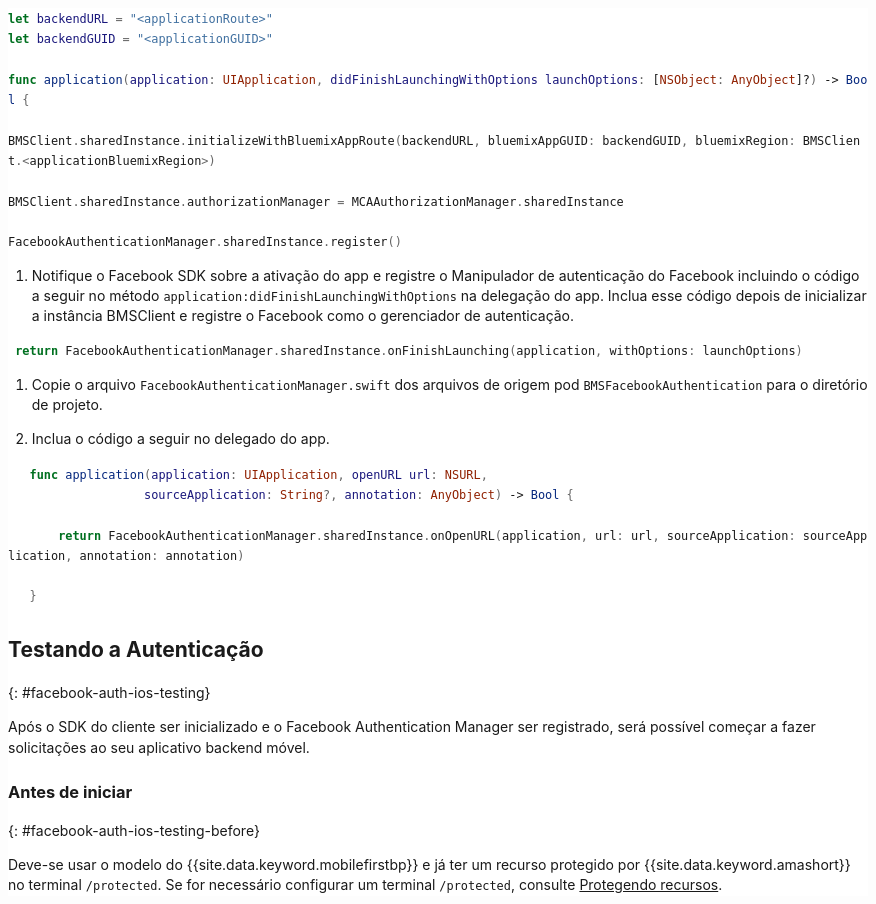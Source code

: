  ```Swift
 let backendURL = "<applicationRoute>"
 let backendGUID = "<applicationGUID>"

 func application(application: UIApplication, didFinishLaunchingWithOptions launchOptions: [NSObject: AnyObject]?) -> Bool {

 BMSClient.sharedInstance.initializeWithBluemixAppRoute(backendURL, bluemixAppGUID: backendGUID, bluemixRegion: BMSClient.<applicationBluemixRegion>)

 BMSClient.sharedInstance.authorizationManager = MCAAuthorizationManager.sharedInstance

 FacebookAuthenticationManager.sharedInstance.register()
 ```

1. Notifique o Facebook SDK sobre a ativação do app e registre o Manipulador de
autenticação do Facebook incluindo o código a seguir no método
`application:didFinishLaunchingWithOptions` na delegação do app. Inclua esse código depois de inicializar a instância BMSClient e registre o Facebook como o gerenciador de autenticação.

 ```Swift
  return FacebookAuthenticationManager.sharedInstance.onFinishLaunching(application, withOptions: launchOptions)
 ```

1. Copie o arquivo `FacebookAuthenticationManager.swift` dos
arquivos de origem pod `BMSFacebookAuthentication` para o diretório de
projeto.

1. Inclua o código a seguir no delegado do app.

 ```Swift
	func application(application: UIApplication, openURL url: NSURL,
					sourceApplication: String?, annotation: AnyObject) -> Bool {

		return FacebookAuthenticationManager.sharedInstance.onOpenURL(application, url: url, sourceApplication: sourceApplication, annotation: annotation)

	}
 ```

## Testando a Autenticação
{: #facebook-auth-ios-testing}

Após o SDK do cliente ser inicializado e o Facebook Authentication Manager ser registrado, será possível começar a fazer solicitações ao seu
aplicativo backend móvel.

### Antes de iniciar
{: #facebook-auth-ios-testing-before}

Deve-se usar o modelo do {{site.data.keyword.mobilefirstbp}} e já ter um recurso protegido por {{site.data.keyword.amashort}} no terminal `/protected`. Se for necessário configurar um terminal `/protected`, consulte [Protegendo recursos](https://console.{DomainName}/docs/services/mobileaccess/protecting-resources.html).
